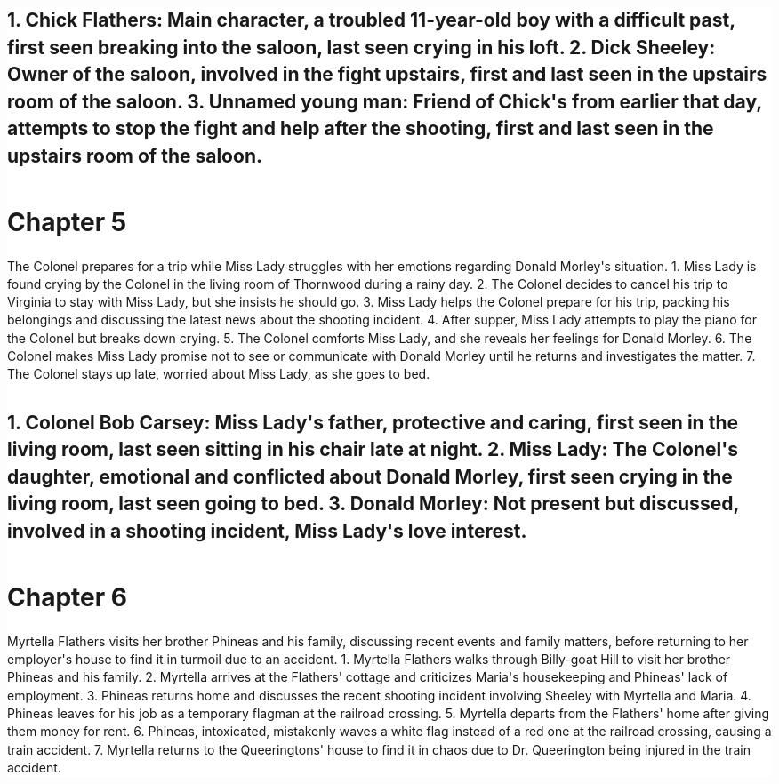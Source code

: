 <characters>1. Chick Flathers: Main character, a troubled 11-year-old boy with a difficult past, first seen breaking into the saloon, last seen crying in his loft.
2. Dick Sheeley: Owner of the saloon, involved in the fight upstairs, first and last seen in the upstairs room of the saloon.
3. Unnamed young man: Friend of Chick's from earlier that day, attempts to stop the fight and help after the shooting, first and last seen in the upstairs room of the saloon.</characters>
----------------
# Chapter 5
<synopsis>
The Colonel prepares for a trip while Miss Lady struggles with her emotions regarding Donald Morley's situation.
</synopsis>

<events>
1. Miss Lady is found crying by the Colonel in the living room of Thornwood during a rainy day.
2. The Colonel decides to cancel his trip to Virginia to stay with Miss Lady, but she insists he should go.
3. Miss Lady helps the Colonel prepare for his trip, packing his belongings and discussing the latest news about the shooting incident.
4. After supper, Miss Lady attempts to play the piano for the Colonel but breaks down crying.
5. The Colonel comforts Miss Lady, and she reveals her feelings for Donald Morley.
6. The Colonel makes Miss Lady promise not to see or communicate with Donald Morley until he returns and investigates the matter.
7. The Colonel stays up late, worried about Miss Lady, as she goes to bed.
</events>

<characters>1. Colonel Bob Carsey: Miss Lady's father, protective and caring, first seen in the living room, last seen sitting in his chair late at night.
2. Miss Lady: The Colonel's daughter, emotional and conflicted about Donald Morley, first seen crying in the living room, last seen going to bed.
3. Donald Morley: Not present but discussed, involved in a shooting incident, Miss Lady's love interest.</characters>
----------------
# Chapter 6
<synopsis>
Myrtella Flathers visits her brother Phineas and his family, discussing recent events and family matters, before returning to her employer's house to find it in turmoil due to an accident.
</synopsis>

<events>
1. Myrtella Flathers walks through Billy-goat Hill to visit her brother Phineas and his family.
2. Myrtella arrives at the Flathers' cottage and criticizes Maria's housekeeping and Phineas' lack of employment.
3. Phineas returns home and discusses the recent shooting incident involving Sheeley with Myrtella and Maria.
4. Phineas leaves for his job as a temporary flagman at the railroad crossing.
5. Myrtella departs from the Flathers' home after giving them money for rent.
6. Phineas, intoxicated, mistakenly waves a white flag instead of a red one at the railroad crossing, causing a train accident.
7. Myrtella returns to the Queeringtons' house to find it in chaos due to Dr. Queerington being injured in the train accident.
</events>
